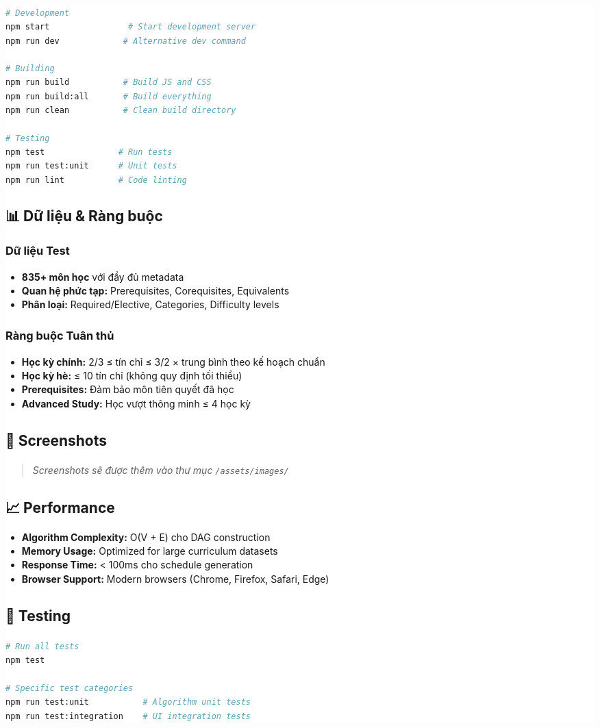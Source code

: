 ```bash
# Development
npm start                # Start development server
npm run dev             # Alternative dev command

# Building
npm run build           # Build JS and CSS
npm run build:all       # Build everything
npm run clean           # Clean build directory

# Testing
npm test               # Run tests
npm run test:unit      # Unit tests
npm run lint           # Code linting
```

## 📊 Dữ liệu & Ràng buộc

### Dữ liệu Test

- **835+ môn học** với đầy đủ metadata
- **Quan hệ phức tạp:** Prerequisites, Corequisites, Equivalents
- **Phân loại:** Required/Elective, Categories, Difficulty levels

### Ràng buộc Tuân thủ

- **Học kỳ chính:** 2/3 ≤ tín chỉ ≤ 3/2 × trung bình theo kế hoạch chuẩn
- **Học kỳ hè:** ≤ 10 tín chỉ (không quy định tối thiểu)
- **Prerequisites:** Đảm bảo môn tiên quyết đã học
- **Advanced Study:** Học vượt thông minh ≤ 4 học kỳ

## 🎨 Screenshots

> _Screenshots sẽ được thêm vào thư mục `/assets/images/`_

## 📈 Performance

- **Algorithm Complexity:** O(V + E) cho DAG construction
- **Memory Usage:** Optimized for large curriculum datasets
- **Response Time:** < 100ms cho schedule generation
- **Browser Support:** Modern browsers (Chrome, Firefox, Safari, Edge)

## 🧪 Testing

```bash
# Run all tests
npm test

# Specific test categories
npm run test:unit           # Algorithm unit tests
npm run test:integration    # UI integration tests
```
